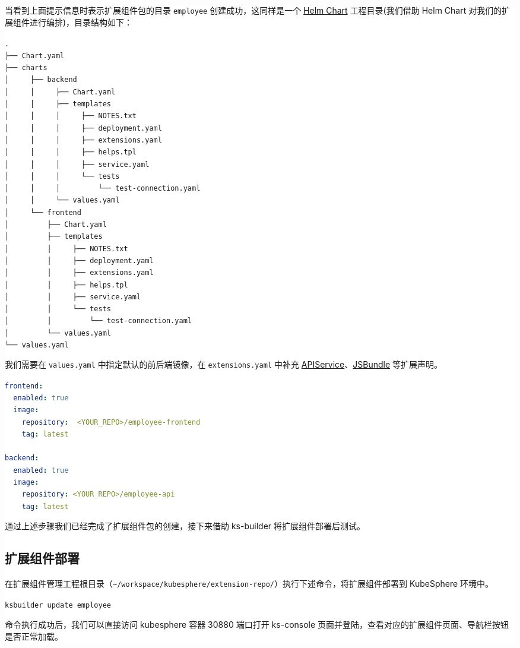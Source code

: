 当看到上面提示信息时表示扩展组件包的目录 `employee` 创建成功，这同样是一个 [Helm Chart](https://helm.sh/zh/docs/topics/charts/) 工程目录(我们借助 Helm Chart 对我们的扩展组件进行编排)，目录结构如下：

```shell
.
├── Chart.yaml
├── charts
│     ├── backend
│     │     ├── Chart.yaml
│     │     ├── templates
│     │     │     ├── NOTES.txt
│     │     │     ├── deployment.yaml
│     │     │     ├── extensions.yaml
│     │     │     ├── helps.tpl
│     │     │     ├── service.yaml
│     │     │     └── tests
│     │     │         └── test-connection.yaml
│     │     └── values.yaml
│     └── frontend
│         ├── Chart.yaml
│         ├── templates
│         │     ├── NOTES.txt
│         │     ├── deployment.yaml
│         │     ├── extensions.yaml
│         │     ├── helps.tpl
│         │     ├── service.yaml
│         │     └── tests
│         │         └── test-connection.yaml
│         └── values.yaml
└── values.yaml
```

我们需要在 `values.yaml` 中指定默认的前后端镜像，在 `extensions.yaml` 中补充 [APIService](zh/samples-and-tutorials/ks-native-ext-sample/#3-注册后端扩展组件-api-到-ks-apiserver)、[JSBundle](zh/samples-and-tutorials/ks-native-ext-sample/#3-注册前端扩展组件到-ks-apiserver) 等扩展声明。

```yaml
frontend:
  enabled: true
  image:
    repository:  <YOUR_REPO>/employee-frontend
    tag: latest

backend:
  enabled: true
  image:
    repository: <YOUR_REPO>/employee-api
    tag: latest
```

通过上述步骤我们已经完成了扩展组件包的创建，接下来借助 ks-builder 将扩展组件部署后测试。

## 扩展组件部署

在扩展组件管理工程根目录（`~/workspace/kubesphere/extension-repo/`）执行下述命令，将扩展组件部署到 KubeSphere 环境中。

```shell
ksbuilder update employee
```

命令执行成功后，我们可以直接访问 kubesphere 容器 30880 端口打开 ks-console 页面并登陆，查看对应的扩展组件页面、导航栏按钮是否正常加载。


